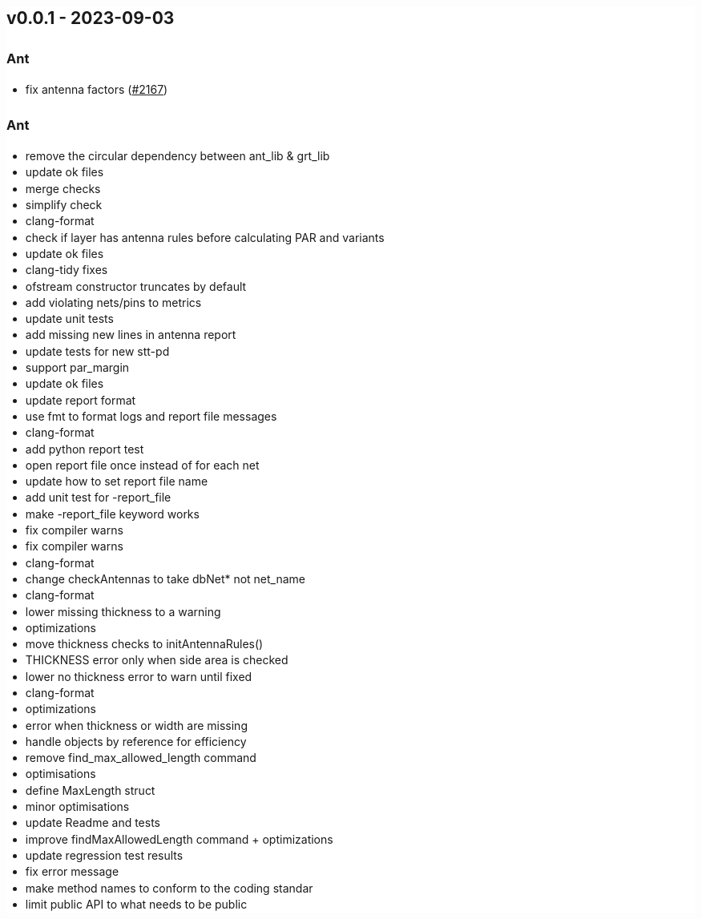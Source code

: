 
<a name="v0.0.1"></a>
## v0.0.1 - 2023-09-03
### Ant
- fix antenna factors ([#2167](https://github.com/luarss/OpenROAD/issues/2167))

### Ant
- remove the circular dependency between ant_lib & grt_lib
- update ok files
- merge checks
- simplify check
- clang-format
- check if layer has antenna rules before calculating PAR and variants
- update ok files
- clang-tidy fixes
- ofstream constructor truncates by default
- add violating nets/pins to metrics
- update unit tests
- add missing new lines in antenna report
- update tests for new stt-pd
- support par_margin
- update ok files
- update report format
- use fmt to format logs and report file messages
- clang-format
- add python report test
- open report file once instead of for each net
- update how to set report file name
- add unit test for -report_file
- make -report_file keyword works
- fix compiler warns
- fix compiler warns
- clang-format
- change checkAntennas to take dbNet* not net_name
- clang-format
- lower missing thickness to a warning
- optimizations
- move thickness checks to initAntennaRules()
- THICKNESS error only when side area is checked
- lower no thickness error to warn until fixed
- clang-format
- optimizations
- error when thickness or width are missing
- handle objects by reference for efficiency
- remove find_max_allowed_length command
- optimisations
- define MaxLength struct
- minor optimisations
- update Readme and tests
- improve findMaxAllowedLength command + optimizations
- update regression test results
- fix error message
- make method names to conform to the coding standar
- limit public API to what needs to be public
